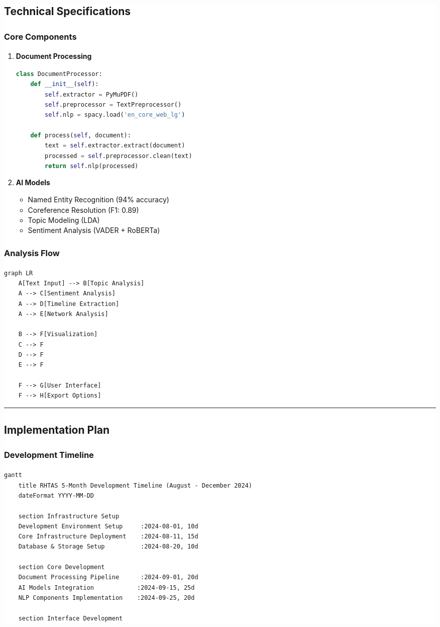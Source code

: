 
## Technical Specifications

### Core Components

1. **Document Processing**
   ```python
   class DocumentProcessor:
       def __init__(self):
           self.extractor = PyMuPDF()
           self.preprocessor = TextPreprocessor()
           self.nlp = spacy.load('en_core_web_lg')
   
       def process(self, document):
           text = self.extractor.extract(document)
           processed = self.preprocessor.clean(text)
           return self.nlp(processed)
   ```

2. **AI Models**
   - Named Entity Recognition (94% accuracy)
   - Coreference Resolution (F1: 0.89)
   - Topic Modeling (LDA)
   - Sentiment Analysis (VADER + RoBERTa)

### Analysis Flow

```mermaid
graph LR
    A[Text Input] --> B[Topic Analysis]
    A --> C[Sentiment Analysis]
    A --> D[Timeline Extraction]
    A --> E[Network Analysis]
    
    B --> F[Visualization]
    C --> F
    D --> F
    E --> F
    
    F --> G[User Interface]
    F --> H[Export Options]
```

---

## Implementation Plan

### Development Timeline

```mermaid
gantt
    title RHTAS 5-Month Development Timeline (August - December 2024)
    dateFormat YYYY-MM-DD
    
    section Infrastructure Setup
    Development Environment Setup     :2024-08-01, 10d
    Core Infrastructure Deployment    :2024-08-11, 15d
    Database & Storage Setup          :2024-08-20, 10d
    
    section Core Development
    Document Processing Pipeline      :2024-09-01, 20d
    AI Models Integration            :2024-09-15, 25d
    NLP Components Implementation    :2024-09-25, 20d
    
    section Interface Development
```